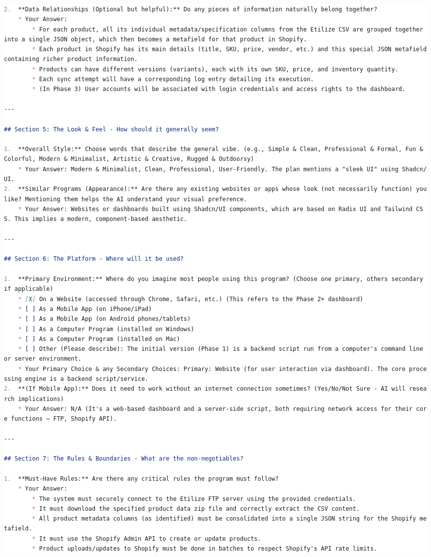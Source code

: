 ```markdown
2.  **Data Relationships (Optional but helpful):** Do any pieces of information naturally belong together?
    * Your Answer:
        * For each product, all its individual metadata/specification columns from the Etilize CSV are grouped together into a single JSON object, which then becomes a metafield for that product in Shopify.
        * Each product in Shopify has its main details (title, SKU, price, vendor, etc.) and this special JSON metafield containing richer product information.
        * Products can have different versions (variants), each with its own SKU, price, and inventory quantity.
        * Each sync attempt will have a corresponding log entry detailing its execution.
        * (In Phase 3) User accounts will be associated with login credentials and access rights to the dashboard.

---

## Section 5: The Look & Feel - How should it generally seem?

1.  **Overall Style:** Choose words that describe the general vibe. (e.g., Simple & Clean, Professional & Formal, Fun & Colorful, Modern & Minimalist, Artistic & Creative, Rugged & Outdoorsy)
    * Your Answer: Modern & Minimalist, Clean, Professional, User-Friendly. The plan mentions a "sleek UI" using Shadcn/UI.
2.  **Similar Programs (Appearance):** Are there any existing websites or apps whose look (not necessarily function) you like? Mentioning them helps the AI understand your visual preference.
    * Your Answer: Websites or dashboards built using Shadcn/UI components, which are based on Radix UI and Tailwind CSS. This implies a modern, component-based aesthetic.

---

## Section 6: The Platform - Where will it be used?

1.  **Primary Environment:** Where do you imagine most people using this program? (Choose one primary, others secondary if applicable)
    * [X] On a Website (accessed through Chrome, Safari, etc.) (This refers to the Phase 2+ dashboard)
    * [ ] As a Mobile App (on iPhone/iPad)
    * [ ] As a Mobile App (on Android phones/tablets)
    * [ ] As a Computer Program (installed on Windows)
    * [ ] As a Computer Program (installed on Mac)
    * [ ] Other (Please describe): The initial version (Phase 1) is a backend script run from a computer's command line or server environment.
    * Your Primary Choice & any Secondary Choices: Primary: Website (for user interaction via dashboard). The core processing engine is a backend script/service.
2.  **(If Mobile App):** Does it need to work without an internet connection sometimes? (Yes/No/Not Sure - AI will research implications)
    * Your Answer: N/A (It's a web-based dashboard and a server-side script, both requiring network access for their core functions – FTP, Shopify API).

---

## Section 7: The Rules & Boundaries - What are the non-negotiables?

1.  **Must-Have Rules:** Are there any critical rules the program must follow?
    * Your Answer:
        * The system must securely connect to the Etilize FTP server using the provided credentials.
        * It must download the specified product data zip file and correctly extract the CSV content.
        * All product metadata columns (as identified) must be consolidated into a single JSON string for the Shopify metafield.
        * It must use the Shopify Admin API to create or update products.
        * Product uploads/updates to Shopify must be done in batches to respect Shopify's API rate limits.
```
